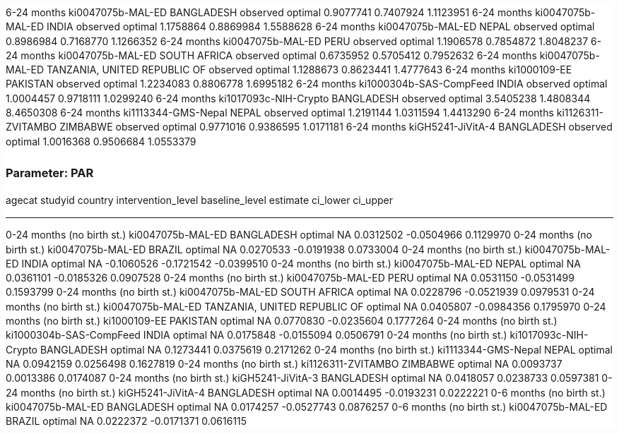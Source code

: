 6-24 months                  ki0047075b-MAL-ED         BANGLADESH                     observed             optimal           0.9077741   0.7407924   1.1123951
6-24 months                  ki0047075b-MAL-ED         INDIA                          observed             optimal           1.1758864   0.8869984   1.5588628
6-24 months                  ki0047075b-MAL-ED         NEPAL                          observed             optimal           0.8986984   0.7168770   1.1266352
6-24 months                  ki0047075b-MAL-ED         PERU                           observed             optimal           1.1906578   0.7854872   1.8048237
6-24 months                  ki0047075b-MAL-ED         SOUTH AFRICA                   observed             optimal           0.6735952   0.5705412   0.7952632
6-24 months                  ki0047075b-MAL-ED         TANZANIA, UNITED REPUBLIC OF   observed             optimal           1.1288673   0.8623441   1.4777643
6-24 months                  ki1000109-EE              PAKISTAN                       observed             optimal           1.2234083   0.8806778   1.6995182
6-24 months                  ki1000304b-SAS-CompFeed   INDIA                          observed             optimal           1.0004457   0.9718111   1.0299240
6-24 months                  ki1017093c-NIH-Crypto     BANGLADESH                     observed             optimal           3.5405238   1.4808344   8.4650308
6-24 months                  ki1113344-GMS-Nepal       NEPAL                          observed             optimal           1.2191144   1.0311594   1.4413290
6-24 months                  ki1126311-ZVITAMBO        ZIMBABWE                       observed             optimal           0.9771016   0.9386595   1.0171181
6-24 months                  kiGH5241-JiVitA-4         BANGLADESH                     observed             optimal           1.0016368   0.9506684   1.0553379


### Parameter: PAR


agecat                       studyid                   country                        intervention_level   baseline_level      estimate     ci_lower     ci_upper
---------------------------  ------------------------  -----------------------------  -------------------  ---------------  -----------  -----------  -----------
0-24 months (no birth st.)   ki0047075b-MAL-ED         BANGLADESH                     optimal              NA                 0.0312502   -0.0504966    0.1129970
0-24 months (no birth st.)   ki0047075b-MAL-ED         BRAZIL                         optimal              NA                 0.0270533   -0.0191938    0.0733004
0-24 months (no birth st.)   ki0047075b-MAL-ED         INDIA                          optimal              NA                -0.1060526   -0.1721542   -0.0399510
0-24 months (no birth st.)   ki0047075b-MAL-ED         NEPAL                          optimal              NA                 0.0361101   -0.0185326    0.0907528
0-24 months (no birth st.)   ki0047075b-MAL-ED         PERU                           optimal              NA                 0.0531150   -0.0531499    0.1593799
0-24 months (no birth st.)   ki0047075b-MAL-ED         SOUTH AFRICA                   optimal              NA                 0.0228796   -0.0521939    0.0979531
0-24 months (no birth st.)   ki0047075b-MAL-ED         TANZANIA, UNITED REPUBLIC OF   optimal              NA                 0.0405807   -0.0984356    0.1795970
0-24 months (no birth st.)   ki1000109-EE              PAKISTAN                       optimal              NA                 0.0770830   -0.0235604    0.1777264
0-24 months (no birth st.)   ki1000304b-SAS-CompFeed   INDIA                          optimal              NA                 0.0175848   -0.0155094    0.0506791
0-24 months (no birth st.)   ki1017093c-NIH-Crypto     BANGLADESH                     optimal              NA                 0.1273441    0.0375619    0.2171262
0-24 months (no birth st.)   ki1113344-GMS-Nepal       NEPAL                          optimal              NA                 0.0942159    0.0256498    0.1627819
0-24 months (no birth st.)   ki1126311-ZVITAMBO        ZIMBABWE                       optimal              NA                 0.0093737    0.0013386    0.0174087
0-24 months (no birth st.)   kiGH5241-JiVitA-3         BANGLADESH                     optimal              NA                 0.0418057    0.0238733    0.0597381
0-24 months (no birth st.)   kiGH5241-JiVitA-4         BANGLADESH                     optimal              NA                 0.0014495   -0.0193231    0.0222221
0-6 months (no birth st.)    ki0047075b-MAL-ED         BANGLADESH                     optimal              NA                 0.0174257   -0.0527743    0.0876257
0-6 months (no birth st.)    ki0047075b-MAL-ED         BRAZIL                         optimal              NA                 0.0222372   -0.0171371    0.0616115